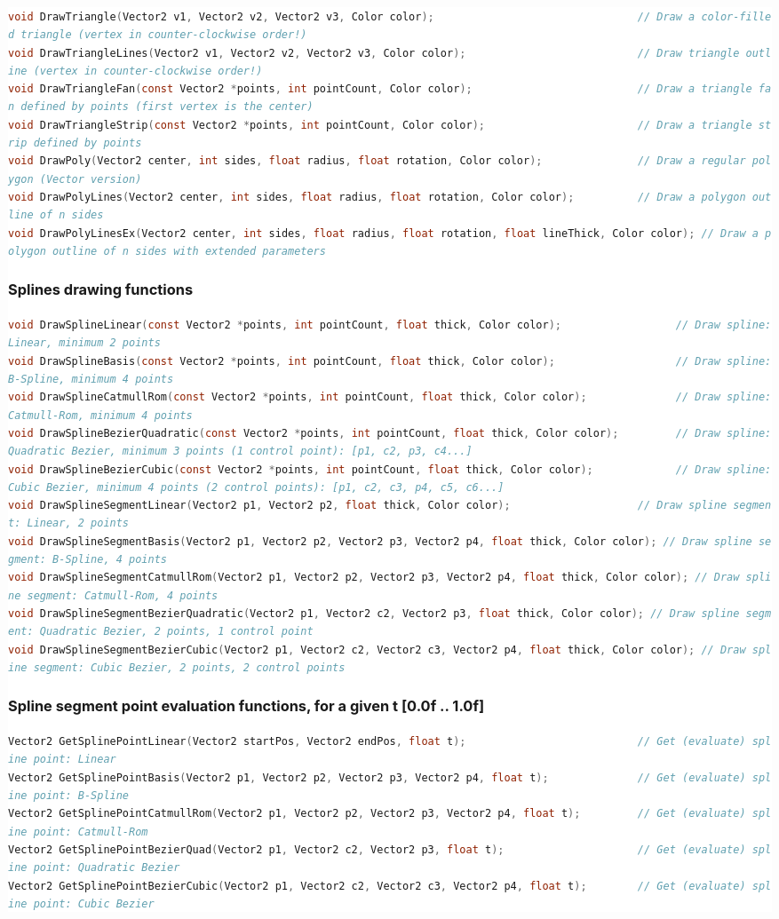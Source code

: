 ```c
void DrawTriangle(Vector2 v1, Vector2 v2, Vector2 v3, Color color);                                // Draw a color-filled triangle (vertex in counter-clockwise order!)
void DrawTriangleLines(Vector2 v1, Vector2 v2, Vector2 v3, Color color);                           // Draw triangle outline (vertex in counter-clockwise order!)
void DrawTriangleFan(const Vector2 *points, int pointCount, Color color);                          // Draw a triangle fan defined by points (first vertex is the center)
void DrawTriangleStrip(const Vector2 *points, int pointCount, Color color);                        // Draw a triangle strip defined by points
void DrawPoly(Vector2 center, int sides, float radius, float rotation, Color color);               // Draw a regular polygon (Vector version)
void DrawPolyLines(Vector2 center, int sides, float radius, float rotation, Color color);          // Draw a polygon outline of n sides
void DrawPolyLinesEx(Vector2 center, int sides, float radius, float rotation, float lineThick, Color color); // Draw a polygon outline of n sides with extended parameters
```

### Splines drawing functions

```c
void DrawSplineLinear(const Vector2 *points, int pointCount, float thick, Color color);                  // Draw spline: Linear, minimum 2 points
void DrawSplineBasis(const Vector2 *points, int pointCount, float thick, Color color);                   // Draw spline: B-Spline, minimum 4 points
void DrawSplineCatmullRom(const Vector2 *points, int pointCount, float thick, Color color);              // Draw spline: Catmull-Rom, minimum 4 points
void DrawSplineBezierQuadratic(const Vector2 *points, int pointCount, float thick, Color color);         // Draw spline: Quadratic Bezier, minimum 3 points (1 control point): [p1, c2, p3, c4...]
void DrawSplineBezierCubic(const Vector2 *points, int pointCount, float thick, Color color);             // Draw spline: Cubic Bezier, minimum 4 points (2 control points): [p1, c2, c3, p4, c5, c6...]
void DrawSplineSegmentLinear(Vector2 p1, Vector2 p2, float thick, Color color);                    // Draw spline segment: Linear, 2 points
void DrawSplineSegmentBasis(Vector2 p1, Vector2 p2, Vector2 p3, Vector2 p4, float thick, Color color); // Draw spline segment: B-Spline, 4 points
void DrawSplineSegmentCatmullRom(Vector2 p1, Vector2 p2, Vector2 p3, Vector2 p4, float thick, Color color); // Draw spline segment: Catmull-Rom, 4 points
void DrawSplineSegmentBezierQuadratic(Vector2 p1, Vector2 c2, Vector2 p3, float thick, Color color); // Draw spline segment: Quadratic Bezier, 2 points, 1 control point
void DrawSplineSegmentBezierCubic(Vector2 p1, Vector2 c2, Vector2 c3, Vector2 p4, float thick, Color color); // Draw spline segment: Cubic Bezier, 2 points, 2 control points
```

### Spline segment point evaluation functions, for a given t [0.0f .. 1.0f]

```c
Vector2 GetSplinePointLinear(Vector2 startPos, Vector2 endPos, float t);                           // Get (evaluate) spline point: Linear
Vector2 GetSplinePointBasis(Vector2 p1, Vector2 p2, Vector2 p3, Vector2 p4, float t);              // Get (evaluate) spline point: B-Spline
Vector2 GetSplinePointCatmullRom(Vector2 p1, Vector2 p2, Vector2 p3, Vector2 p4, float t);         // Get (evaluate) spline point: Catmull-Rom
Vector2 GetSplinePointBezierQuad(Vector2 p1, Vector2 c2, Vector2 p3, float t);                     // Get (evaluate) spline point: Quadratic Bezier
Vector2 GetSplinePointBezierCubic(Vector2 p1, Vector2 c2, Vector2 c3, Vector2 p4, float t);        // Get (evaluate) spline point: Cubic Bezier
```

